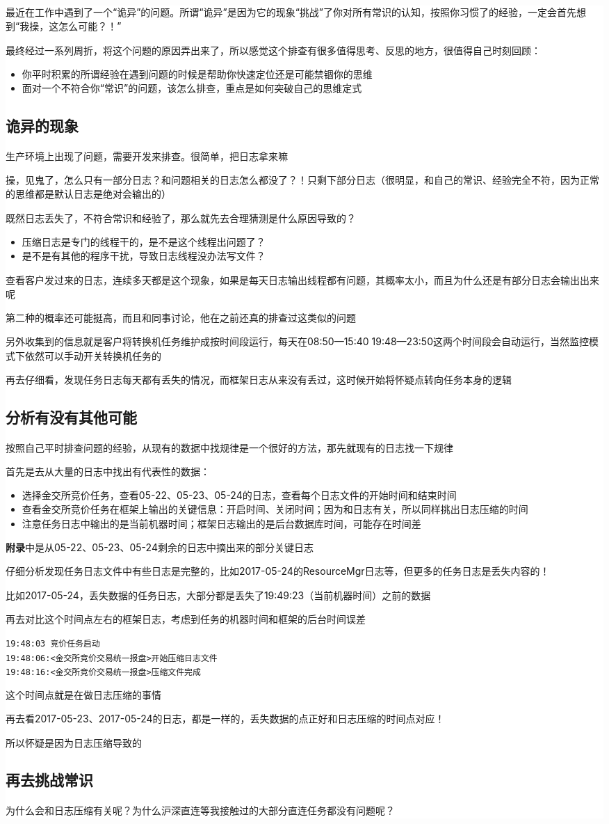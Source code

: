 最近在工作中遇到了一个“诡异”的问题。所谓“诡异”是因为它的现象“挑战”了你对所有常识的认知，按照你习惯了的经验，一定会首先想到“我操，这怎么可能？！”

最终经过一系列周折，将这个问题的原因弄出来了，所以感觉这个排查有很多值得思考、反思的地方，很值得自己时刻回顾：

* 你平时积累的所谓经验在遇到问题的时候是帮助你快速定位还是可能禁锢你的思维
* 面对一个不符合你“常识”的问题，该怎么排查，重点是如何突破自己的思维定式

## 诡异的现象

生产环境上出现了问题，需要开发来排查。很简单，把日志拿来嘛

操，见鬼了，怎么只有一部分日志？和问题相关的日志怎么都没了？！只剩下部分日志（很明显，和自己的常识、经验完全不符，因为正常的思维都是默认日志是绝对会输出的）

既然日志丢失了，不符合常识和经验了，那么就先去合理猜测是什么原因导致的？

* 压缩日志是专门的线程干的，是不是这个线程出问题了？
* 是不是有其他的程序干扰，导致日志线程没办法写文件？

查看客户发过来的日志，连续多天都是这个现象，如果是每天日志输出线程都有问题，其概率太小，而且为什么还是有部分日志会输出出来呢

第二种的概率还可能挺高，而且和同事讨论，他在之前还真的排查过这类似的问题

另外收集到的信息就是客户将转换机任务维护成按时间段运行，每天在08:50—15:40 19:48—23:50这两个时间段会自动运行，当然监控模式下依然可以手动开关转换机任务的

再去仔细看，发现任务日志每天都有丢失的情况，而框架日志从来没有丢过，这时候开始将怀疑点转向任务本身的逻辑

## 分析有没有其他可能

按照自己平时排查问题的经验，从现有的数据中找规律是一个很好的方法，那先就现有的日志找一下规律

首先是去从大量的日志中找出有代表性的数据：

* 选择金交所竞价任务，查看05-22、05-23、05-24的日志，查看每个日志文件的开始时间和结束时间
* 查看金交所竞价任务在框架上输出的关键信息：开启时间、关闭时间；因为和日志有关，所以同样挑出日志压缩的时间
* 注意任务日志中输出的是当前机器时间；框架日志输出的是后台数据库时间，可能存在时间差

**附录**中是从05-22、05-23、05-24剩余的日志中摘出来的部分关键日志

仔细分析发现任务日志文件中有些日志是完整的，比如2017-05-24的ResourceMgr日志等，但更多的任务日志是丢失内容的！

比如2017-05-24，丢失数据的任务日志，大部分都是丢失了19:49:23（当前机器时间）之前的数据

再去对比这个时间点左右的框架日志，考虑到任务的机器时间和框架的后台时间误差

```
19:48:03 竞价任务启动
19:48:06:<金交所竞价交易统一报盘>开始压缩日志文件
19:48:16:<金交所竞价交易统一报盘>压缩文件完成
```

这个时间点就是在做日志压缩的事情

再去看2017-05-23、2017-05-24的日志，都是一样的，丢失数据的点正好和日志压缩的时间点对应！

所以怀疑是因为日志压缩导致的

## 再去挑战常识

为什么会和日志压缩有关呢？为什么沪深直连等我接触过的大部分直连任务都没有问题呢？

